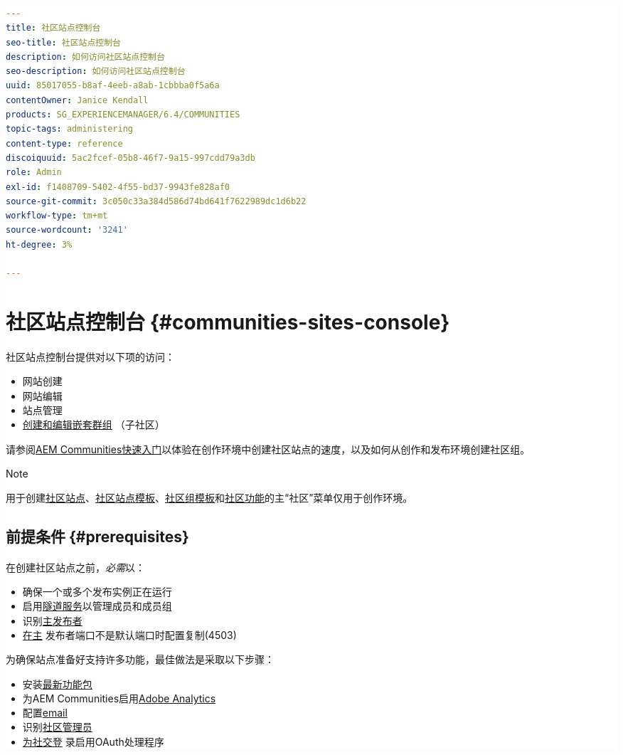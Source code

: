 ```yaml
---
title: 社区站点控制台
seo-title: 社区站点控制台
description: 如何访问社区站点控制台
seo-description: 如何访问社区站点控制台
uuid: 85017055-b8af-4eeb-a8ab-1cbbba0f5a6a
contentOwner: Janice Kendall
products: SG_EXPERIENCEMANAGER/6.4/COMMUNITIES
topic-tags: administering
content-type: reference
discoiquuid: 5ac2fcef-05b8-46f7-9a15-997cdd79a3db
role: Admin
exl-id: f1408709-5402-4f55-bd37-9943fe828af0
source-git-commit: 3c050c33a384d586d74bd641f7622989dc1d6b22
workflow-type: tm+mt
source-wordcount: '3241'
ht-degree: 3%

---
```


# 社区站点控制台 {#communities-sites-console}

社区站点控制台提供对以下项的访问：

* 网站创建
* 网站编辑
* 站点管理
* [创建和编辑嵌套群组](groups.md) （子社区）

请参阅[AEM Communities快速入门](getting-started.md)以体验在创作环境中创建社区站点的速度，以及如何从创作和发布环境创建社区组。

>[!NOTE]
>
>用于创建[社区站点](sites-console.md)、[社区站点模板](sites.md)、[社区组模板](tools-groups.md)和[社区功能](functions.md)的主“社区”菜单仅用于创作环境。

## 前提条件 {#prerequisites}

在创建社区站点之前，*必需*&#x200B;以：

* 确保一个或多个发布实例正在运行
* 启用[隧道服务](deploy-communities.md#tunnel-service-on-author)以管理成员和成员组
* 识别[主发布者](deploy-communities.md#primary-publisher)
* [在主](deploy-communities.md#replication-agents-on-author) 发布者端口不是默认端口时配置复制(4503)

为确保站点准备好支持许多功能，最佳做法是采取以下步骤：

* 安装[最新功能包](deploy-communities.md#latestfeaturepack)
* 为AEM Communities启用[Adobe Analytics](analytics.md)
* 配置[email](email.md)
* 识别[社区管理员](users.md#creating-community-members)
* [为社交登](social-login.md#adobe-granite-oauth-authentication-handler) 录启用OAuth处理程序
